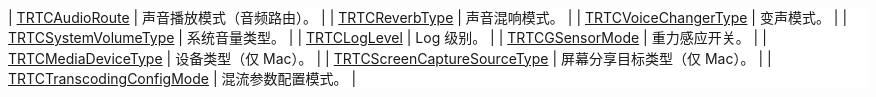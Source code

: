 | [TRTCAudioRoute](https://cloud.tencent.com/document/product/647/32261#trtcaudioroute) | 声音播放模式（音频路由）。 |
| [TRTCReverbType](https://cloud.tencent.com/document/product/647/32261#trtcreverbtype) | 声音混响模式。 |
| [TRTCVoiceChangerType](https://cloud.tencent.com/document/product/647/32261#trtcvoicechangertype) | 变声模式。 |
| [TRTCSystemVolumeType](https://cloud.tencent.com/document/product/647/32261#trtcsystemvolumetype) | 系统音量类型。 |
| [TRTCLogLevel](https://cloud.tencent.com/document/product/647/32261#trtcloglevel) | Log 级别。 |
| [TRTCGSensorMode](https://cloud.tencent.com/document/product/647/32261#trtcgsensormode) | 重力感应开关。 |
| [TRTCMediaDeviceType](https://cloud.tencent.com/document/product/647/32261#trtcmediadevicetype) | 设备类型（仅 Mac）。 |
| [TRTCScreenCaptureSourceType](https://cloud.tencent.com/document/product/647/32261#trtcscreencapturesourcetype) | 屏幕分享目标类型（仅 Mac）。 |
| [TRTCTranscodingConfigMode](https://cloud.tencent.com/document/product/647/32261#trtctranscodingconfigmode) | 混流参数配置模式。 |


